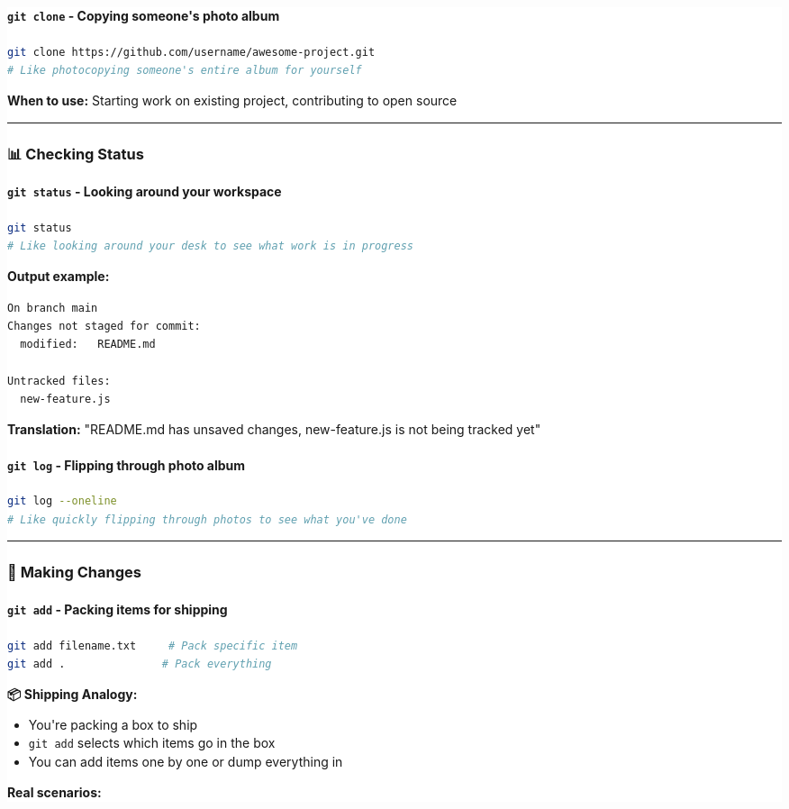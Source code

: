 #### `git clone` - Copying someone's photo album

```bash
git clone https://github.com/username/awesome-project.git
# Like photocopying someone's entire album for yourself
```

**When to use:** Starting work on existing project, contributing to open source

---

### 📊 **Checking Status**

#### `git status` - Looking around your workspace

```bash
git status
# Like looking around your desk to see what work is in progress
```

**Output example:**

```
On branch main
Changes not staged for commit:
  modified:   README.md

Untracked files:
  new-feature.js
```

**Translation:** "README.md has unsaved changes, new-feature.js is not being tracked yet"

#### `git log` - Flipping through photo album

```bash
git log --oneline
# Like quickly flipping through photos to see what you've done
```

---

### 📝 **Making Changes**

#### `git add` - Packing items for shipping

```bash
git add filename.txt     # Pack specific item
git add .               # Pack everything
```

**📦 Shipping Analogy:**

- You're packing a box to ship
- `git add` selects which items go in the box
- You can add items one by one or dump everything in

**Real scenarios:**
